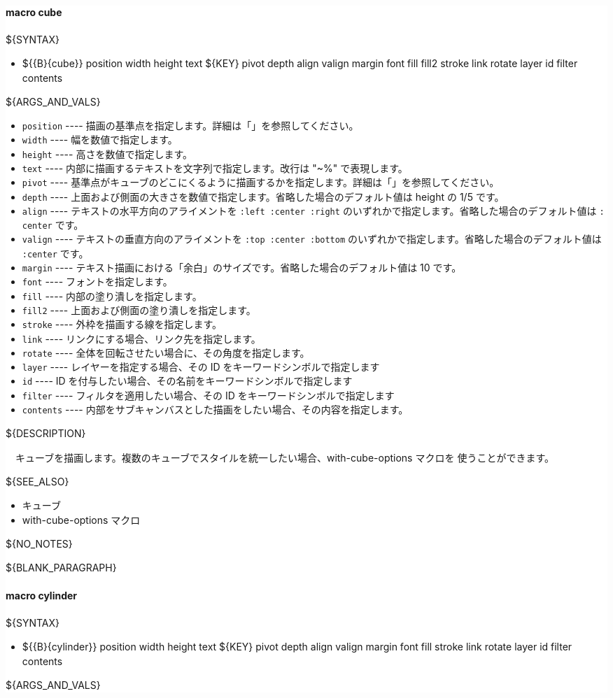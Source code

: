#### macro cube


${SYNTAX}

* ${{B}{cube}} position width height text ${KEY} pivot depth align valign margin font fill fill2 stroke link rotate layer id filter contents



${ARGS_AND_VALS}

* `position` ---- 描画の基準点を指定します。詳細は「[](#座標と位置)」を参照してください。
* `width` ----  幅を数値で指定します。
* `height` ----  高さを数値で指定します。
* `text` ----  内部に描画するテキストを文字列で指定します。改行は "~%" で表現します。
* `pivot` ----  基準点がキューブのどこにくるように描画するかを指定します。詳細は「[](#座標と位置)」を参照してください。
* `depth` ----  上面および側面の大きさを数値で指定します。省略した場合のデフォルト値は height の 1/5 です。
* `align` ----  テキストの水平方向のアライメントを `:left :center :right` のいずれかで指定します。省略した場合のデフォルト値は `:center` です。
* `valign` ----  テキストの垂直方向のアライメントを `:top :center :bottom` のいずれかで指定します。省略した場合のデフォルト値は `:center` です。
* `margin` ----  テキスト描画における「余白」のサイズです。省略した場合のデフォルト値は 10 です。
* `font` ---- フォントを指定します。
* `fill` ---- 内部の塗り潰しを指定します。
* `fill2` ----  上面および側面の塗り潰しを指定します。
* `stroke` ----  外枠を描画する線を指定します。
* `link` ---- リンクにする場合、リンク先を指定します。
* `rotate` ---- 全体を回転させたい場合に、その角度を指定します。
* `layer` ---- レイヤーを指定する場合、その ID をキーワードシンボルで指定します
* `id` ---- ID を付与したい場合、その名前をキーワードシンボルで指定します
* `filter` ---- フィルタを適用したい場合、その ID をキーワードシンボルで指定します
* `contents` ---- 内部をサブキャンバスとした描画をしたい場合、その内容を指定します。

${DESCRIPTION}

　キューブを描画します。複数のキューブでスタイルを統一したい場合、with-cube-options マクロを
使うことができます。

${SEE_ALSO}

* キューブ
* with-cube-options マクロ

${NO_NOTES}




${BLANK_PARAGRAPH}

#### macro cylinder


${SYNTAX}

* ${{B}{cylinder}} position width height text ${KEY} pivot depth align valign margin font fill stroke link rotate layer id filter contents



${ARGS_AND_VALS}
